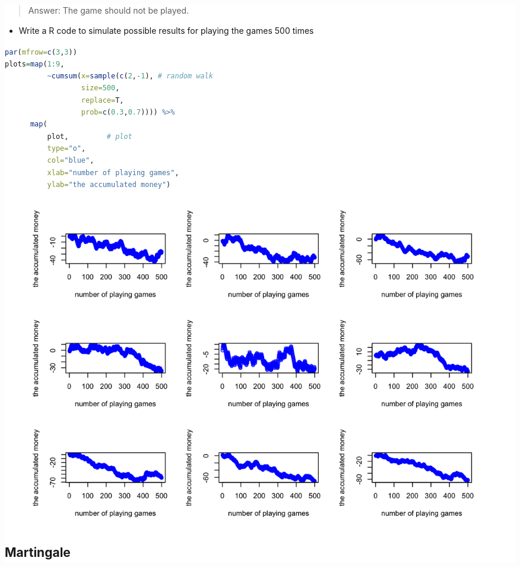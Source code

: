 >Answer: The game should not be played.

- Write a R code to simulate possible results for playing the games 500 times  


```r
par(mfrow=c(3,3))
plots=map(1:9,
          ~cumsum(x=sample(c(2,-1), # random walk
                  size=500, 
                  replace=T,
                  prob=c(0.3,0.7)))) %>% 
      map(
          plot,         # plot
          type="o", 
          col="blue",
          xlab="number of playing games",
          ylab="the accumulated money")
```

<img src="01-intro_files/figure-html/unnamed-chunk-2-1.png" width="90%" style="display: block; margin: auto;" />

## Martingale
